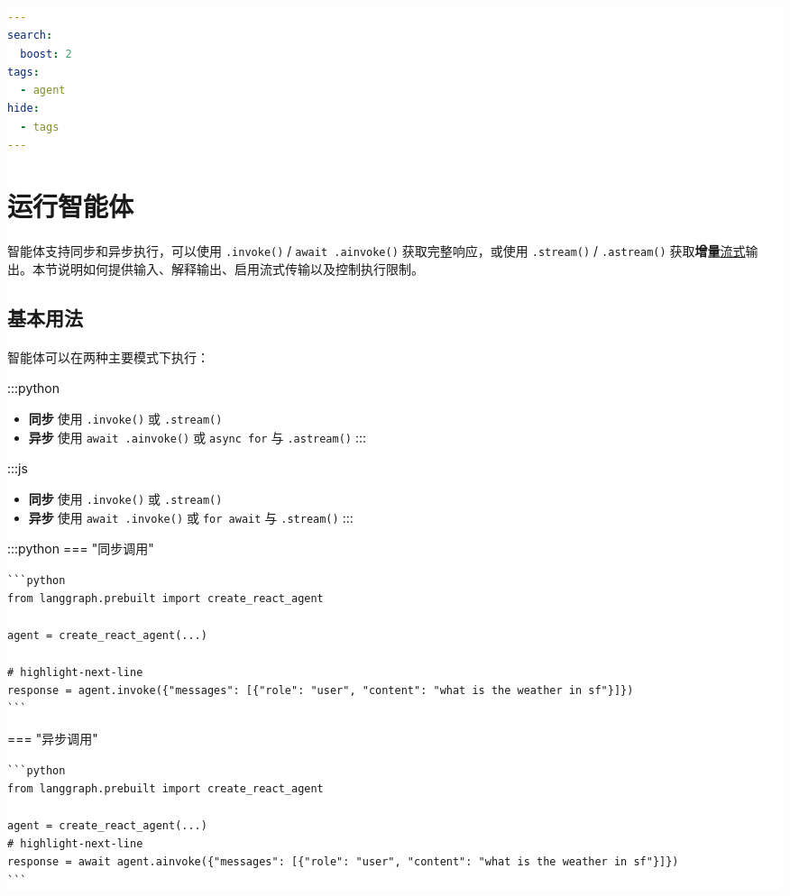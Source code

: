 ```yaml
---
search:
  boost: 2
tags:
  - agent
hide:
  - tags
---
```


# 运行智能体

智能体支持同步和异步执行，可以使用 `.invoke()` / `await .ainvoke()` 获取完整响应，或使用 `.stream()` / `.astream()` 获取**增量**[流式](../how-tos/streaming.md)输出。本节说明如何提供输入、解释输出、启用流式传输以及控制执行限制。

## 基本用法

智能体可以在两种主要模式下执行：

:::python

- **同步** 使用 `.invoke()` 或 `.stream()`
- **异步** 使用 `await .ainvoke()` 或 `async for` 与 `.astream()`
  :::

:::js

- **同步** 使用 `.invoke()` 或 `.stream()`
- **异步** 使用 `await .invoke()` 或 `for await` 与 `.stream()`
  :::

:::python
=== "同步调用"

    ```python
    from langgraph.prebuilt import create_react_agent

    agent = create_react_agent(...)

    # highlight-next-line
    response = agent.invoke({"messages": [{"role": "user", "content": "what is the weather in sf"}]})
    ```

=== "异步调用"

    ```python
    from langgraph.prebuilt import create_react_agent

    agent = create_react_agent(...)
    # highlight-next-line
    response = await agent.ainvoke({"messages": [{"role": "user", "content": "what is the weather in sf"}]})
    ```
